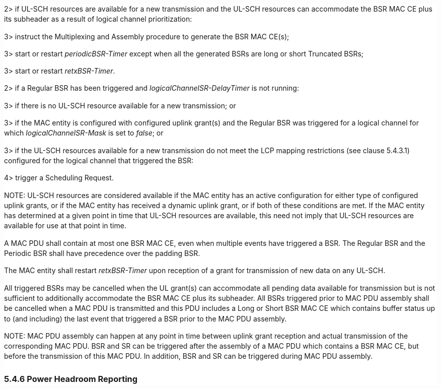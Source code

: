 2\> if UL-SCH resources are available for a new transmission and the
UL-SCH resources can accommodate the BSR MAC CE plus its subheader as a
result of logical channel prioritization:

3\> instruct the Multiplexing and Assembly procedure to generate the BSR
MAC CE(s);

3\> start or restart *periodicBSR-Timer* except when all the generated
BSRs are long or short Truncated BSRs;

3\> start or restart *retxBSR-Timer*.

2\> if a Regular BSR has been triggered and
*logicalChannelSR-DelayTimer* is not running:

3\> if there is no UL-SCH resource available for a new transmission; or

3\> if the MAC entity is configured with configured uplink grant(s) and
the Regular BSR was triggered for a logical channel for which
*logicalChannelSR-Mask* is set to *false*; or

3\> if the UL-SCH resources available for a new transmission do not meet
the LCP mapping restrictions (see clause 5.4.3.1) configured for the
logical channel that triggered the BSR:

4\> trigger a Scheduling Request.

NOTE: UL-SCH resources are considered available if the MAC entity has an
active configuration for either type of configured uplink grants, or if
the MAC entity has received a dynamic uplink grant, or if both of these
conditions are met. If the MAC entity has determined at a given point in
time that UL-SCH resources are available, this need not imply that
UL-SCH resources are available for use at that point in time.

A MAC PDU shall contain at most one BSR MAC CE, even when multiple
events have triggered a BSR. The Regular BSR and the Periodic BSR shall
have precedence over the padding BSR.

The MAC entity shall restart *retxBSR-Timer* upon reception of a grant
for transmission of new data on any UL-SCH.

All triggered BSRs may be cancelled when the UL grant(s) can accommodate
all pending data available for transmission but is not sufficient to
additionally accommodate the BSR MAC CE plus its subheader. All BSRs
triggered prior to MAC PDU assembly shall be cancelled when a MAC PDU is
transmitted and this PDU includes a Long or Short BSR MAC CE which
contains buffer status up to (and including) the last event that
triggered a BSR prior to the MAC PDU assembly.

NOTE: MAC PDU assembly can happen at any point in time between uplink
grant reception and actual transmission of the corresponding MAC PDU.
BSR and SR can be triggered after the assembly of a MAC PDU which
contains a BSR MAC CE, but before the transmission of this MAC PDU. In
addition, BSR and SR can be triggered during MAC PDU assembly.

### 5.4.6 Power Headroom Reporting
